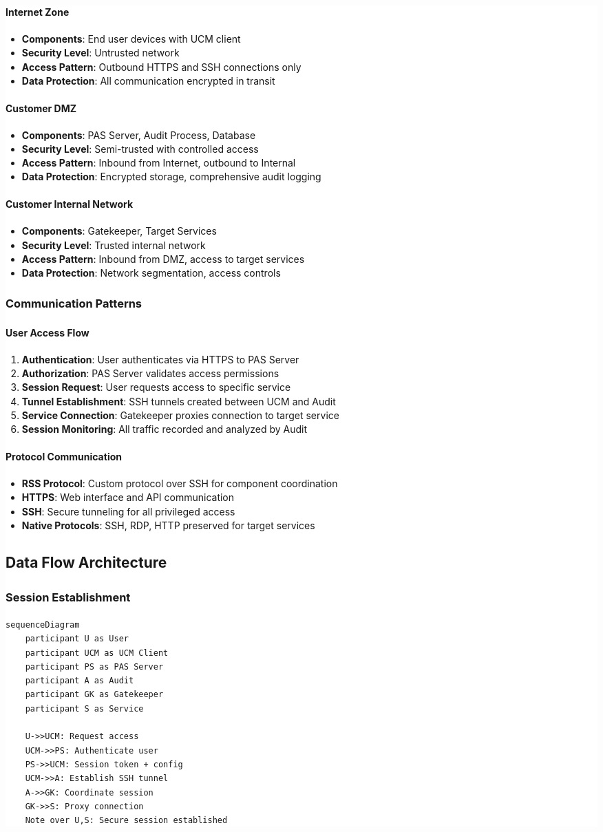 #### Internet Zone
- **Components**: End user devices with UCM client
- **Security Level**: Untrusted network
- **Access Pattern**: Outbound HTTPS and SSH connections only
- **Data Protection**: All communication encrypted in transit

#### Customer DMZ
- **Components**: PAS Server, Audit Process, Database
- **Security Level**: Semi-trusted with controlled access
- **Access Pattern**: Inbound from Internet, outbound to Internal
- **Data Protection**: Encrypted storage, comprehensive audit logging

#### Customer Internal Network
- **Components**: Gatekeeper, Target Services
- **Security Level**: Trusted internal network
- **Access Pattern**: Inbound from DMZ, access to target services
- **Data Protection**: Network segmentation, access controls

### Communication Patterns

#### User Access Flow
1. **Authentication**: User authenticates via HTTPS to PAS Server
2. **Authorization**: PAS Server validates access permissions
3. **Session Request**: User requests access to specific service
4. **Tunnel Establishment**: SSH tunnels created between UCM and Audit
5. **Service Connection**: Gatekeeper proxies connection to target service
6. **Session Monitoring**: All traffic recorded and analyzed by Audit

#### Protocol Communication
- **RSS Protocol**: Custom protocol over SSH for component coordination
- **HTTPS**: Web interface and API communication
- **SSH**: Secure tunneling for all privileged access
- **Native Protocols**: SSH, RDP, HTTP preserved for target services

## Data Flow Architecture

### Session Establishment
```mermaid
sequenceDiagram
    participant U as User
    participant UCM as UCM Client
    participant PS as PAS Server
    participant A as Audit
    participant GK as Gatekeeper
    participant S as Service
    
    U->>UCM: Request access
    UCM->>PS: Authenticate user
    PS->>UCM: Session token + config
    UCM->>A: Establish SSH tunnel
    A->>GK: Coordinate session
    GK->>S: Proxy connection
    Note over U,S: Secure session established
```
